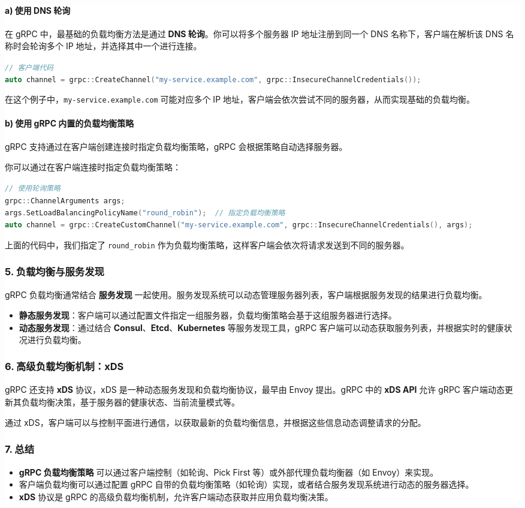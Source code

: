 #### a) **使用 DNS 轮询**

在 gRPC 中，最基础的负载均衡方法是通过 **DNS 轮询**。你可以将多个服务器 IP 地址注册到同一个 DNS 名称下，客户端在解析该 DNS 名称时会轮询多个 IP 地址，并选择其中一个进行连接。

```c++
// 客户端代码
auto channel = grpc::CreateChannel("my-service.example.com", grpc::InsecureChannelCredentials());
```

在这个例子中，`my-service.example.com` 可能对应多个 IP 地址，客户端会依次尝试不同的服务器，从而实现基础的负载均衡。

#### b) **使用 gRPC 内置的负载均衡策略**

gRPC 支持通过在客户端创建连接时指定负载均衡策略，gRPC 会根据策略自动选择服务器。

你可以通过在客户端连接时指定负载均衡策略：

```c++
// 使用轮询策略
grpc::ChannelArguments args;
args.SetLoadBalancingPolicyName("round_robin");  // 指定负载均衡策略
auto channel = grpc::CreateCustomChannel("my-service.example.com", grpc::InsecureChannelCredentials(), args);
```

上面的代码中，我们指定了 `round_robin` 作为负载均衡策略，这样客户端会依次将请求发送到不同的服务器。

### 5. **负载均衡与服务发现**

gRPC 负载均衡通常结合 **服务发现** 一起使用。服务发现系统可以动态管理服务器列表，客户端根据服务发现的结果进行负载均衡。

- **静态服务发现**：客户端可以通过配置文件指定一组服务器，负载均衡策略会基于这组服务器进行选择。
- **动态服务发现**：通过结合 **Consul**、**Etcd**、**Kubernetes** 等服务发现工具，gRPC 客户端可以动态获取服务列表，并根据实时的健康状况进行负载均衡。

### 6. **高级负载均衡机制：xDS**

gRPC 还支持 **xDS** 协议，xDS 是一种动态服务发现和负载均衡协议，最早由 Envoy 提出。gRPC 中的 **xDS API** 允许 gRPC 客户端动态更新其负载均衡决策，基于服务器的健康状态、当前流量模式等。

通过 xDS，客户端可以与控制平面进行通信，以获取最新的负载均衡信息，并根据这些信息动态调整请求的分配。

### 7. **总结**

- **gRPC 负载均衡策略** 可以通过客户端控制（如轮询、Pick First 等）或外部代理负载均衡器（如 Envoy）来实现。
- 客户端负载均衡可以通过配置 gRPC 自带的负载均衡策略（如轮询）实现，或者结合服务发现系统进行动态的服务器选择。
- **xDS** 协议是 gRPC 的高级负载均衡机制，允许客户端动态获取并应用负载均衡决策。















